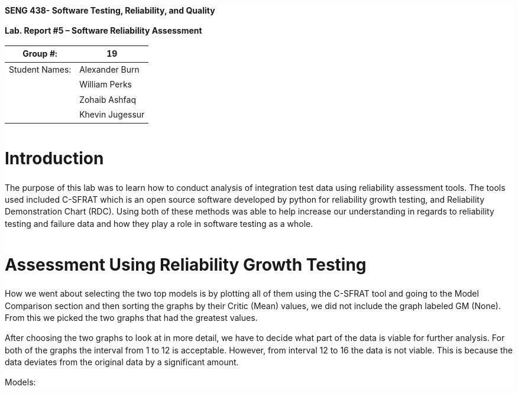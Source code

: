 **SENG 438- Software Testing, Reliability, and Quality**

**Lab. Report \#5 – Software Reliability Assessment**

| Group \#:       | 19  |
|-----------------|---|
| Student Names:  | Alexander Burn  |
|                 | William Perks  |
|                 | Zohaib Ashfaq  |
|                 | Khevin Jugessur  |

# Introduction

The purpose of this lab was to learn how to conduct analysis of integration test data using reliability assessment tools. The tools used included C-SFRAT which is an open source software developed by python for reliability growth testing, and Reliability Demonstration Chart (RDC). Using both of these methods was able to help increase our understanding in regards to reliability testing and failure data and how they play a role in software testing as a whole.


# Assessment Using Reliability Growth Testing 

How we went about selecting the two top models is by plotting all of them using the C-SFRAT tool and going to the Model Comparison section and then sorting the graphs by their Critic (Mean) values, we did not include the graph labeled GM (None).  From this we picked the two graphs that had the greatest values.

After choosing the two graphs to look at in more detail, we have to decide what part of the data is viable for further analysis.  For both of the graphs the interval from 1 to 12 is acceptable.  However, from interval 12 to 16 the data is not viable.  This is because the data deviates from the original data by a significant amount.

Models:
